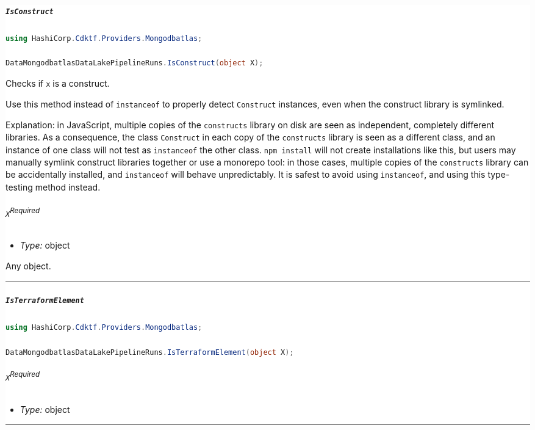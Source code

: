 
##### `IsConstruct` <a name="IsConstruct" id="@cdktf/provider-mongodbatlas.dataMongodbatlasDataLakePipelineRuns.DataMongodbatlasDataLakePipelineRuns.isConstruct"></a>

```csharp
using HashiCorp.Cdktf.Providers.Mongodbatlas;

DataMongodbatlasDataLakePipelineRuns.IsConstruct(object X);
```

Checks if `x` is a construct.

Use this method instead of `instanceof` to properly detect `Construct`
instances, even when the construct library is symlinked.

Explanation: in JavaScript, multiple copies of the `constructs` library on
disk are seen as independent, completely different libraries. As a
consequence, the class `Construct` in each copy of the `constructs` library
is seen as a different class, and an instance of one class will not test as
`instanceof` the other class. `npm install` will not create installations
like this, but users may manually symlink construct libraries together or
use a monorepo tool: in those cases, multiple copies of the `constructs`
library can be accidentally installed, and `instanceof` will behave
unpredictably. It is safest to avoid using `instanceof`, and using
this type-testing method instead.

###### `X`<sup>Required</sup> <a name="X" id="@cdktf/provider-mongodbatlas.dataMongodbatlasDataLakePipelineRuns.DataMongodbatlasDataLakePipelineRuns.isConstruct.parameter.x"></a>

- *Type:* object

Any object.

---

##### `IsTerraformElement` <a name="IsTerraformElement" id="@cdktf/provider-mongodbatlas.dataMongodbatlasDataLakePipelineRuns.DataMongodbatlasDataLakePipelineRuns.isTerraformElement"></a>

```csharp
using HashiCorp.Cdktf.Providers.Mongodbatlas;

DataMongodbatlasDataLakePipelineRuns.IsTerraformElement(object X);
```

###### `X`<sup>Required</sup> <a name="X" id="@cdktf/provider-mongodbatlas.dataMongodbatlasDataLakePipelineRuns.DataMongodbatlasDataLakePipelineRuns.isTerraformElement.parameter.x"></a>

- *Type:* object

---
